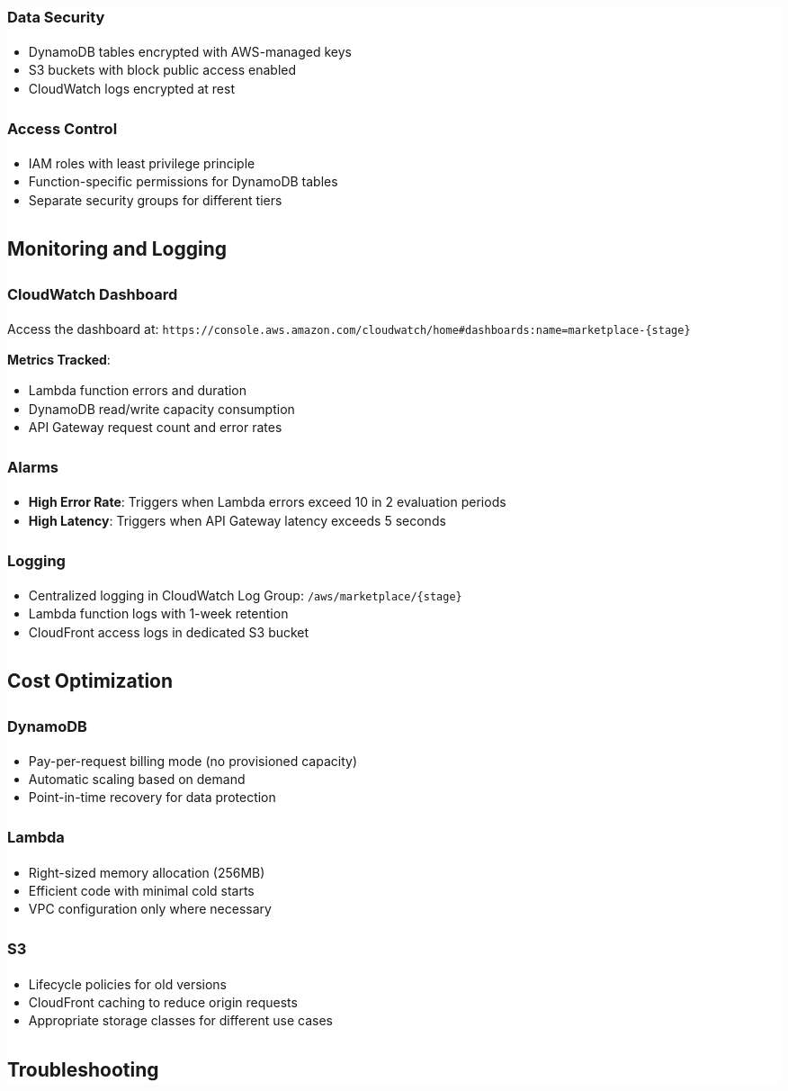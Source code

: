 ### Data Security
- DynamoDB tables encrypted with AWS-managed keys
- S3 buckets with block public access enabled
- CloudWatch logs encrypted at rest

### Access Control
- IAM roles with least privilege principle
- Function-specific permissions for DynamoDB tables
- Separate security groups for different tiers

## Monitoring and Logging

### CloudWatch Dashboard
Access the dashboard at: `https://console.aws.amazon.com/cloudwatch/home#dashboards:name=marketplace-{stage}`

**Metrics Tracked**:
- Lambda function errors and duration
- DynamoDB read/write capacity consumption
- API Gateway request count and error rates

### Alarms
- **High Error Rate**: Triggers when Lambda errors exceed 10 in 2 evaluation periods
- **High Latency**: Triggers when API Gateway latency exceeds 5 seconds

### Logging
- Centralized logging in CloudWatch Log Group: `/aws/marketplace/{stage}`
- Lambda function logs with 1-week retention
- CloudFront access logs in dedicated S3 bucket

## Cost Optimization

### DynamoDB
- Pay-per-request billing mode (no provisioned capacity)
- Automatic scaling based on demand
- Point-in-time recovery for data protection

### Lambda
- Right-sized memory allocation (256MB)
- Efficient code with minimal cold starts
- VPC configuration only where necessary

### S3
- Lifecycle policies for old versions
- CloudFront caching to reduce origin requests
- Appropriate storage classes for different use cases

## Troubleshooting
